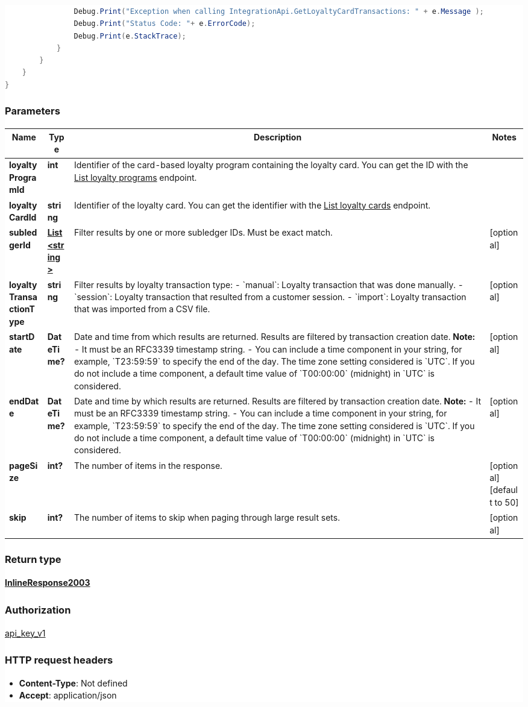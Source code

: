 ```csharp
                Debug.Print("Exception when calling IntegrationApi.GetLoyaltyCardTransactions: " + e.Message );
                Debug.Print("Status Code: "+ e.ErrorCode);
                Debug.Print(e.StackTrace);
            }
        }
    }
}
```

### Parameters

Name | Type | Description  | Notes
------------- | ------------- | ------------- | -------------
 **loyaltyProgramId** | **int**| Identifier of the card-based loyalty program containing the loyalty card. You can get the ID with the [List loyalty programs](https://docs.talon.one/management-api#tag/Loyalty/operation/getLoyaltyPrograms) endpoint.  | 
 **loyaltyCardId** | **string**| Identifier of the loyalty card. You can get the identifier with the [List loyalty cards](https://docs.talon.one/management-api#tag/Loyalty-cards/operation/getLoyaltyCards) endpoint.  | 
 **subledgerId** | [**List&lt;string&gt;**](string.md)| Filter results by one or more subledger IDs. Must be exact match. | [optional] 
 **loyaltyTransactionType** | **string**| Filter results by loyalty transaction type: - &#x60;manual&#x60;: Loyalty transaction that was done manually. - &#x60;session&#x60;: Loyalty transaction that resulted from a customer session. - &#x60;import&#x60;: Loyalty transaction that was imported from a CSV file.  | [optional] 
 **startDate** | **DateTime?**| Date and time from which results are returned. Results are filtered by transaction creation date.  **Note:**  - It must be an RFC3339 timestamp string. - You can include a time component in your string, for example, &#x60;T23:59:59&#x60; to specify the end of the day. The time zone setting considered is &#x60;UTC&#x60;. If you do not include a time component, a default time value of &#x60;T00:00:00&#x60; (midnight) in &#x60;UTC&#x60; is considered.  | [optional] 
 **endDate** | **DateTime?**| Date and time by which results are returned. Results are filtered by transaction creation date.  **Note:**  - It must be an RFC3339 timestamp string. - You can include a time component in your string, for example, &#x60;T23:59:59&#x60; to specify the end of the day. The time zone setting considered is &#x60;UTC&#x60;. If you do not include a time component, a default time value of &#x60;T00:00:00&#x60; (midnight) in &#x60;UTC&#x60; is considered.  | [optional] 
 **pageSize** | **int?**| The number of items in the response. | [optional] [default to 50]
 **skip** | **int?**| The number of items to skip when paging through large result sets. | [optional] 

### Return type

[**InlineResponse2003**](InlineResponse2003.md)

### Authorization

[api_key_v1](../README.md#api_key_v1)

### HTTP request headers

 - **Content-Type**: Not defined
 - **Accept**: application/json
